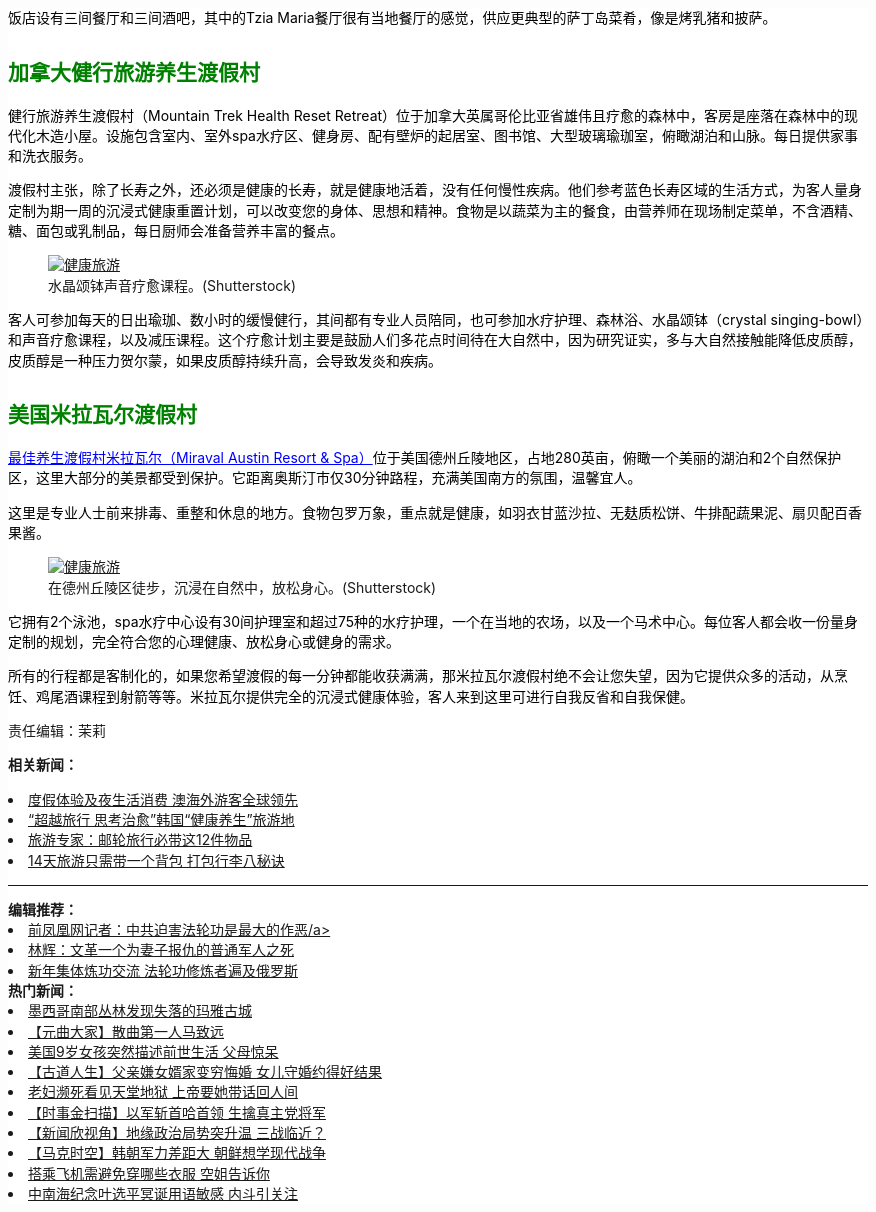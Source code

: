 <p><span style="color: #000000;">饭店设有三间餐厅和三间酒吧，其中的Tzia Maria餐厅很有当地餐厅的感觉，供应更典型的萨丁岛菜肴，像是烤乳猪和披萨。</span></p>
<h2><span style="color: #008000;">加拿大健行旅游</span><span style="color: #008000;">养生渡假村</span></h2>
<p><span style="color: #000000;"><ahref="http://Mountain Trek Health Reset Retreat" target="_blank" rel="noopener">健行旅游养生渡假村（Mountain Trek Health Reset Retreat）</a>位于加拿大英属哥伦比亚省雄伟且疗愈的森林中，客房是座落在森林中的</span><span style="color: #000000;">现代化木造小屋。设施包含室内、室外spa水疗区、健身房、配有壁炉的起居室、图书馆、大型玻璃瑜珈室，俯瞰湖泊和山脉。每日提供家事和洗衣服务。</span></p>
<p><span style="color: #000000;">渡假村主张，除了长寿之外，还必须是健康的长寿，就是健康地活着，没有任何慢性疾病。他们参考蓝色长寿区域的生活方式，为客人量身定制为期一周的沉浸式健康重置计划，可以改变您的身体、思想和精神。食物是以蔬菜为主的餐食，由营养师在现场制定菜单，不含酒精、糖、面包或乳制品，每日厨师会准备营养丰富的餐点。</span></p>
<figure id="attachment_14363317" aria-describedby="caption-attachment-14363317" style="width: 700px" class="wp-caption aligncenter"><a target="_blank" href="https://i.epochtimes.com/assets/uploads/2024/11/id14363317-shutterstock_2133256811-e1730613356707.jpg"><img decoding="async" class="size-full wp-image-14363317" src="https://i.epochtimes.com/assets/uploads/2024/11/id14363317-shutterstock_2133256811-e1730613356707.jpg" alt="健康旅游" width="700" b="467" /></a><figcaption id="caption-attachment-14363317" class="wp-caption-text">水晶颂钵声音疗愈课程。(Shutterstock)</figcaption></figure>
<p><span style="color: #000000;">客人可参加每天的日出瑜珈、数小时的缓慢健行，其间都有专业人员陪同，也可参加水疗护理、森林浴、水晶颂钵（crystal singing-bowl）和声音疗愈课程，以及减压课程。这个疗愈计划主要是鼓励人们多花点时间待在大自然中，因为研究证实，多与大自然接触能降低皮质醇，皮质醇是一种压力贺尔蒙，如果皮质醇持续升高，会导致发炎和疾病。</span></p>
<h2><span style="color: #008000;">美国米拉瓦尔渡假村</span></h2>
<p><span style="color: #000000;"><span style="color: #0000ff;"><a style="color: #0000ff;" href="https://www.miravalresorts.com/austin">最佳养生渡假村米拉瓦尔（Miraval Austin Resort &amp; Spa）</a></span>位于美国德州丘陵地区，占地280英亩，俯瞰一个美丽的湖泊和2个自然保护区，这里大部分的美景都受到保护。它距离奥斯汀市仅30分钟路程，充满美国南方的氛围，温馨宜人。</span></p>
<p><span style="color: #000000;">这里是专业人士前来排毒、重整和休息的地方。食物包罗万象，重点就是健康，如羽衣甘蓝沙拉、无麸质松饼、牛排配蔬果泥、扇贝配百香果酱。</span></p>
<figure id="attachment_14363322" aria-describedby="caption-attachment-14363322" style="width: 700px" class="wp-caption aligncenter"><a target="_blank" href="https://i.epochtimes.com/assets/uploads/2024/11/id14363322-hill-country-e1730613286736.jpg"><img decoding="async" class="size-full wp-image-14363322" src="https://i.epochtimes.com/assets/uploads/2024/11/id14363322-hill-country-e1730613286736.jpg" alt="健康旅游" width="700" b="394" /></a><figcaption id="caption-attachment-14363322" class="wp-caption-text">在德州丘陵区徒步，沉浸在自然中，放松身心。(Shutterstock)</figcaption></figure>
<p><span style="color: #000000;">它拥有2个泳池，spa水疗中心设有30间护理室和超过75种的水疗护理，一个在当地的农场，以及一个马术中心。每位客人都会收一份量身定制的规划，完全符合您的心理健康、放松身心或健身的需求。</span></p>
<p><span style="color: #000000;">所有的行程都是客制化的，如果您希望渡假的每一分钟都能收获满满，那米拉瓦尔渡假村绝不会让您失望，因为它提供众多的活动，从烹饪、鸡尾酒课程到射箭等等。米拉瓦尔提供完全的沉浸式健康体验，客人来到这里可进行自我反省和自我保健。</span></p>
<p>责任编辑：茉莉</p>
	
<strong>相关新闻：</strong>
<li><a href="https://github.com/1992513/djy/blob/master/gb/24/5/17/n14252304.md#1">度假体验及夜生活消费 澳海外游客全球领先</a></li>
<li><a href="https://github.com/1992513/djy/blob/master/gb/24/6/7/n14266087.md#1">“超越旅行 思考治愈”韩国“健康养生”旅游地</a></li>
<li><a href="https://github.com/1992513/djy/blob/master/gb/24/6/18/n14272768.md#1">旅游专家：邮轮旅行必带这12件物品</a></li>
<li><a href="https://github.com/1992513/djy/blob/master/gb/24/7/1/n14281392.md#1">14天旅游只需带一个背包 打包行李八秘诀</a></li>
<hr>
<strong>编辑推荐：</strong>
<li><a href="https://github.com/1992513/ntdtv/blob/master/gb/2020/04/16/a102824026.md#1" target="_blank">前凤凰网记者：中共迫害法轮功是最大的作恶/a> </li><li><a href="https://github.com/1992513/djy/blob/master/gb/19/1/10/n10966582.md#1" target="_blank">林辉：文革一个为妻子报仇的普通军人之死</a></li><li><a href="https://github.com/1992513/djy/blob/master/gb/20/1/17/n11800547.md#1" target="_blank">新年集体炼功交流 法轮功修炼者遍及俄罗斯</a></li>
<strong>热门新闻：</strong>
<li><a href="https://github.com/1992513/djy/blob/master/gb/24/10/30/n14360732.md#1">墨西哥南部丛林发现失落的玛雅古城</a></li>
<li><a href="https://github.com/1992513/djy/blob/master/gb/20/12/9/n12607219.md#1">【元曲大家】散曲第一人马致远</a></li>
<li><a href="https://github.com/1992513/djy/blob/master/gb/24/10/28/n14359080.md#1">美国9岁女孩突然描述前世生活 父母惊呆</a></li>
<li><a href="https://github.com/1992513/djy/blob/master/gb/24/10/17/n14352322.md#1">【古道人生】父亲嫌女婿家变穷悔婚 女儿守婚约得好结果</a></li>
<li><a href="https://github.com/1992513/djy/blob/master/gb/24/10/29/n14359817.md#1">老妇濒死看见天堂地狱 上帝要她带话回人间</a></li>
<li><a href="https://github.com/1992513/djy/blob/master/gb/24/11/2/n14363163.md#1">【时事金扫描】以军斩首哈首领 生擒真主党将军</a></li>
<li><a href="https://github.com/1992513/djy/blob/master/gb/24/11/1/n14362707.md#1">【新闻欣视角】地缘政治局势突升温 三战临近？</a></li>
<li><a href="https://github.com/1992513/djy/blob/master/gb/24/11/2/n14363111.md#1">【马克时空】韩朝军力差距大 朝鲜想学现代战争</a></li>
<li><a href="https://github.com/1992513/djy/blob/master/gb/24/10/25/n14357530.md#1">搭乘飞机需避免穿哪些衣服 空姐告诉你</a></li>
<li><a href="https://github.com/1992513/djy/blob/master/gb/24/11/2/n14362842.md#1">中南海纪念叶选平冥诞用语敏感 内斗引关注</a></li>